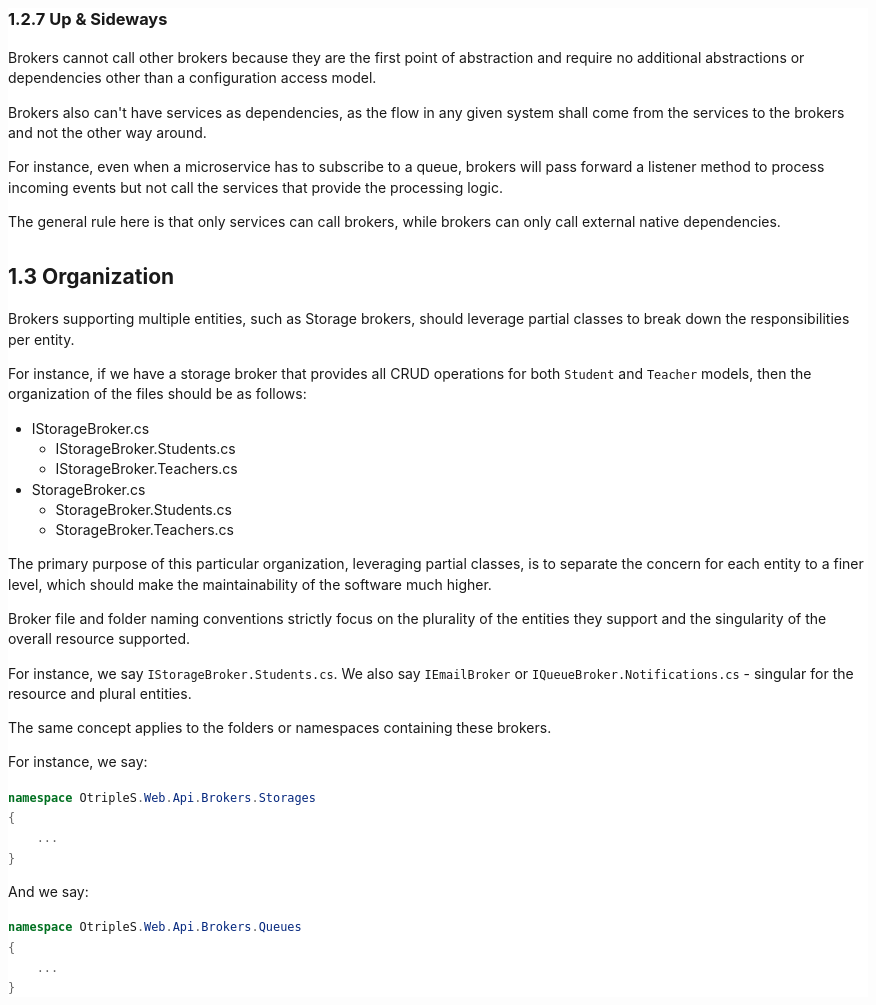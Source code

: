 ### 1.2.7 Up & Sideways
Brokers cannot call other brokers because they are the first point of abstraction and require no additional abstractions or dependencies other than a configuration access model.

Brokers also can't have services as dependencies, as the flow in any given system shall come from the services to the brokers and not the other way around.

For instance, even when a microservice has to subscribe to a queue, brokers will pass forward a listener method to process incoming events but not call the services that provide the processing logic.

The general rule here is that only services can call brokers, while brokers can only call external native dependencies.

## 1.3 Organization
Brokers supporting multiple entities, such as Storage brokers, should leverage partial classes to break down the responsibilities per entity.

For instance, if we have a storage broker that provides all CRUD operations for both `Student` and `Teacher` models, then the organization of the files should be as follows:

- IStorageBroker.cs
  - IStorageBroker.Students.cs
  - IStorageBroker.Teachers.cs
- StorageBroker.cs
  - StorageBroker.Students.cs
  - StorageBroker.Teachers.cs

The primary purpose of this particular organization, leveraging partial classes, is to separate the concern for each entity to a finer level, which should make the maintainability of the software much higher.

Broker file and folder naming conventions strictly focus on the plurality of the entities they support and the singularity of the overall resource supported.

For instance, we say `IStorageBroker.Students.cs`. We also say `IEmailBroker` or `IQueueBroker.Notifications.cs` - singular for the resource and plural entities.

The same concept applies to the folders or namespaces containing these brokers.

For instance, we say:

```csharp
namespace OtripleS.Web.Api.Brokers.Storages
{
    ...
}
```

And we say:
```csharp
namespace OtripleS.Web.Api.Brokers.Queues
{
    ...
}
```
